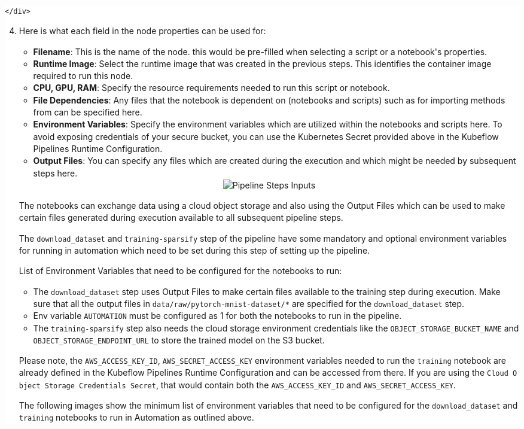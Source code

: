     </div>

4. Here is what each field in the node properties can be used for:

    - **Filename**: This is the name of the node. this would be pre-filled when selecting a script or a notebook's properties.
    - **Runtime Image**: Select the runtime image that was created in the previous steps. This identifies the container image required to run this node.
    - **CPU, GPU, RAM**: Specify the resource requirements needed to run this script or notebook.
    - **File Dependencies**: Any files that the notebook is dependent on (notebooks and scripts) such as for importing methods from can be specified here.
    - **Environment Variables**: Specify the environment variables which are utilized within the notebooks and scripts here. To avoid exposing credentials of your secure bucket, you can use the Kubernetes Secret provided above in the Kubeflow Pipelines Runtime Configuration.
    - **Output Files**: You can specify any files which are created during the execution and which might be needed by subsequent steps here.


    <div style="text-align:center">
    <img alt="Pipeline Steps Inputs" src="https://raw.githubusercontent.com/thoth-station/elyra-aidevsecops-tutorial/master/docs/images/AIPipelineStepInputs.png">
    </div>

    The notebooks can exchange data using a cloud object storage and also using the Output Files which can be used to make certain files generated during execution available to all subsequent pipeline steps.

    The `download_dataset` and `training-sparsify` step of the pipeline have some mandatory and optional environment variables for running in automation which need to be set during this step of setting up the pipeline.

    List of Environment Variables that need to be configured for the notebooks to run:
    - The `download_dataset` step uses Output Files to make certain files available to the training step during execution. Make sure that all the output files in `data/raw/pytorch-mnist-dataset/*` are specified for the `download_dataset` step.
    - Env variable `AUTOMATION` must be configured as 1 for both the notebooks to run in the pipeline.
    - The `training-sparsify` step also needs the cloud storage environment credentials like the `OBJECT_STORAGE_BUCKET_NAME` and `OBJECT_STORAGE_ENDPOINT_URL` to store the trained model on the S3 bucket.

    Please note, the `AWS_ACCESS_KEY_ID`, `AWS_SECRET_ACCESS_KEY` environment variables needed to run the `training` notebook are already defined in the Kubeflow Pipelines Runtime Configuration and can be accessed from there. If you are using the `Cloud Object Storage Credentials Secret`, that would contain both the `AWS_ACCESS_KEY_ID` and `AWS_SECRET_ACCESS_KEY`.

    The following images show the minimum list of environment variables that need to be configured for the `download_dataset` and `training` notebooks to run in Automation as outlined above.

    <div style="text-align:center">
